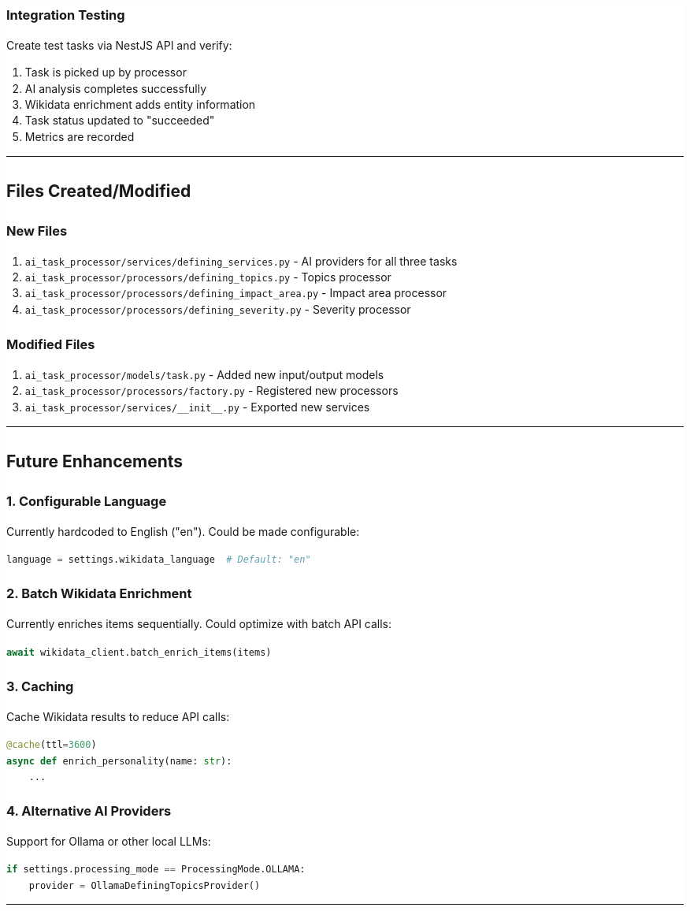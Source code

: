 ### Integration Testing
Create test tasks via NestJS API and verify:
1. Task is picked up by processor
2. AI analysis completes successfully
3. Wikidata enrichment adds entity information
4. Task status updated to "succeeded"
5. Metrics are recorded

---

## Files Created/Modified

### New Files
1. `ai_task_processor/services/defining_services.py` - AI providers for all three tasks
2. `ai_task_processor/processors/defining_topics.py` - Topics processor
3. `ai_task_processor/processors/defining_impact_area.py` - Impact area processor
4. `ai_task_processor/processors/defining_severity.py` - Severity processor

### Modified Files
1. `ai_task_processor/models/task.py` - Added new input/output models
2. `ai_task_processor/processors/factory.py` - Registered new processors
3. `ai_task_processor/services/__init__.py` - Exported new services

---

## Future Enhancements

### 1. Configurable Language
Currently hardcoded to English ("en"). Could be made configurable:
```python
language = settings.wikidata_language  # Default: "en"
```

### 2. Batch Wikidata Enrichment
Currently enriches items sequentially. Could optimize with batch API calls:
```python
await wikidata_client.batch_enrich_items(items)
```

### 3. Caching
Cache Wikidata results to reduce API calls:
```python
@cache(ttl=3600)
async def enrich_personality(name: str):
    ...
```

### 4. Alternative AI Providers
Support for Ollama or other local LLMs:
```python
if settings.processing_mode == ProcessingMode.OLLAMA:
    provider = OllamaDefiningTopicsProvider()
```

---